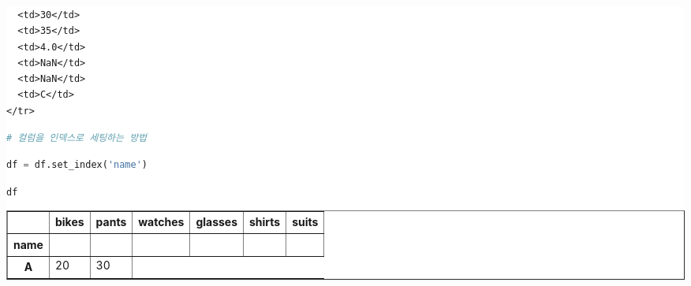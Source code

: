       <td>30</td>
      <td>35</td>
      <td>4.0</td>
      <td>NaN</td>
      <td>NaN</td>
      <td>C</td>
    </tr>
  </tbody>
</table>
</div>




```python
# 컬럼을 인덱스로 세팅하는 방법
```


```python
df = df.set_index('name')
```


```python
df
```




<div>
<style scoped>
    .dataframe tbody tr th:only-of-type {
        vertical-align: middle;
    }

    .dataframe tbody tr th {
        vertical-align: top;
    }

    .dataframe thead th {
        text-align: right;
    }
</style>
<table border="1" class="dataframe">
  <thead>
    <tr style="text-align: right;">
      <th></th>
      <th>bikes</th>
      <th>pants</th>
      <th>watches</th>
      <th>glasses</th>
      <th>shirts</th>
      <th>suits</th>
    </tr>
    <tr>
      <th>name</th>
      <th></th>
      <th></th>
      <th></th>
      <th></th>
      <th></th>
      <th></th>
    </tr>
  </thead>
  <tbody>
    <tr>
      <th>A</th>
      <td>20</td>
      <td>30</td>